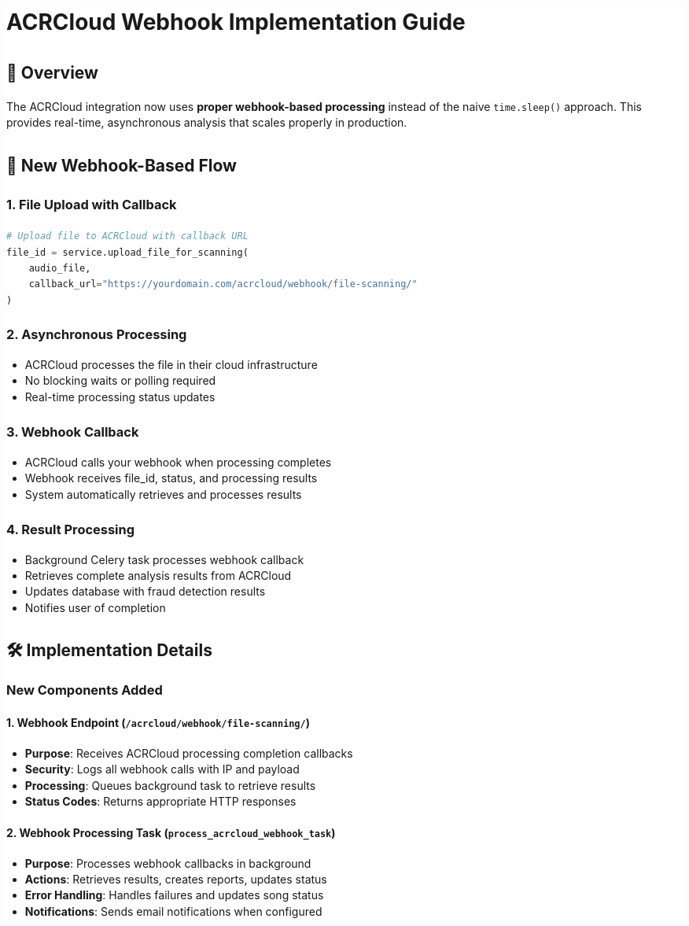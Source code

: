 # ACRCloud Webhook Implementation Guide

## 🎯 **Overview**

The ACRCloud integration now uses **proper webhook-based processing** instead of the naive `time.sleep()` approach. This provides real-time, asynchronous analysis that scales properly in production.

## 🔄 **New Webhook-Based Flow**

### **1. File Upload with Callback**
```python
# Upload file to ACRCloud with callback URL
file_id = service.upload_file_for_scanning(
    audio_file, 
    callback_url="https://yourdomain.com/acrcloud/webhook/file-scanning/"
)
```

### **2. Asynchronous Processing**
- ACRCloud processes the file in their cloud infrastructure
- No blocking waits or polling required
- Real-time processing status updates

### **3. Webhook Callback**
- ACRCloud calls your webhook when processing completes
- Webhook receives file_id, status, and processing results
- System automatically retrieves and processes results

### **4. Result Processing**
- Background Celery task processes webhook callback
- Retrieves complete analysis results from ACRCloud
- Updates database with fraud detection results
- Notifies user of completion

## 🛠️ **Implementation Details**

### **New Components Added**

#### **1. Webhook Endpoint** (`/acrcloud/webhook/file-scanning/`)
- **Purpose**: Receives ACRCloud processing completion callbacks
- **Security**: Logs all webhook calls with IP and payload
- **Processing**: Queues background task to retrieve results
- **Status Codes**: Returns appropriate HTTP responses

#### **2. Webhook Processing Task** (`process_acrcloud_webhook_task`)
- **Purpose**: Processes webhook callbacks in background
- **Actions**: Retrieves results, creates reports, updates status
- **Error Handling**: Handles failures and updates song status
- **Notifications**: Sends email notifications when configured
